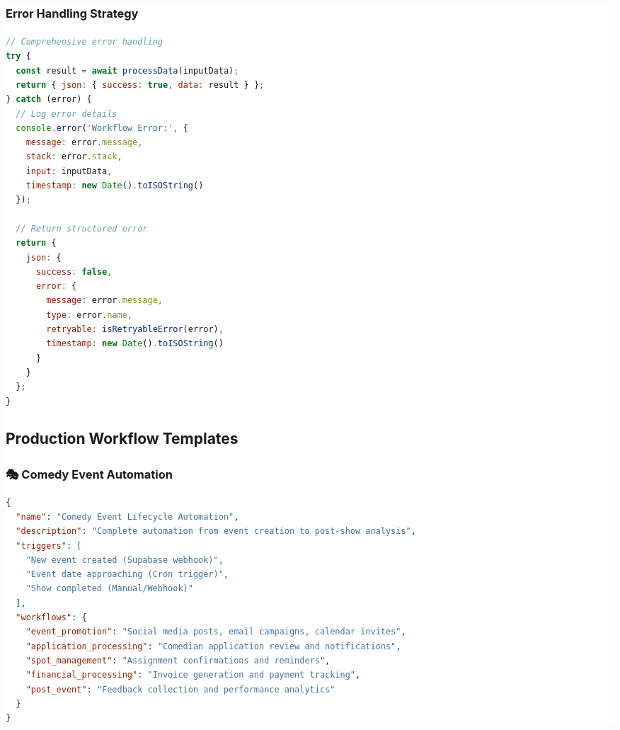 ### Error Handling Strategy
```javascript
// Comprehensive error handling
try {
  const result = await processData(inputData);
  return { json: { success: true, data: result } };
} catch (error) {
  // Log error details
  console.error('Workflow Error:', {
    message: error.message,
    stack: error.stack,
    input: inputData,
    timestamp: new Date().toISOString()
  });
  
  // Return structured error
  return {
    json: {
      success: false,
      error: {
        message: error.message,
        type: error.name,
        retryable: isRetryableError(error),
        timestamp: new Date().toISOString()
      }
    }
  };
}
```

## Production Workflow Templates

### 🎭 Comedy Event Automation
```json
{
  "name": "Comedy Event Lifecycle Automation",
  "description": "Complete automation from event creation to post-show analysis",
  "triggers": [
    "New event created (Supabase webhook)",
    "Event date approaching (Cron trigger)",
    "Show completed (Manual/Webhook)"
  ],
  "workflows": {
    "event_promotion": "Social media posts, email campaigns, calendar invites",
    "application_processing": "Comedian application review and notifications", 
    "spot_management": "Assignment confirmations and reminders",
    "financial_processing": "Invoice generation and payment tracking",
    "post_event": "Feedback collection and performance analytics"
  }
}
```
